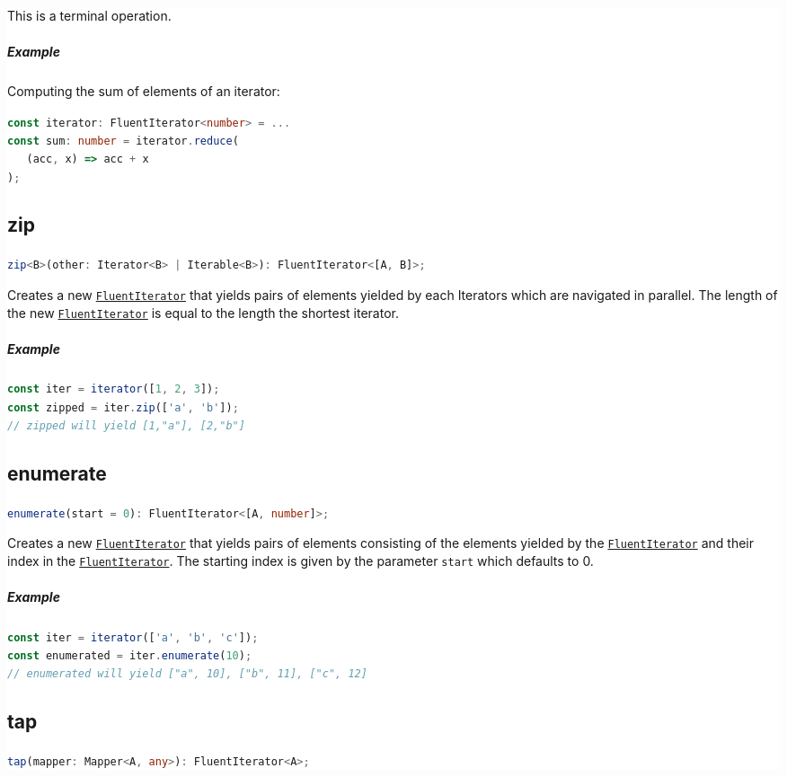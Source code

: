 This is a terminal operation.

##### Example

Computing the sum of elements of an iterator:

```typescript
const iterator: FluentIterator<number> = ...
const sum: number = iterator.reduce(
   (acc, x) => acc + x
);
```

## zip

```typescript
zip<B>(other: Iterator<B> | Iterable<B>): FluentIterator<[A, B]>;
```

Creates a new [`FluentIterator`](fluent_iterator.md) that yields pairs of elements
yielded by each Iterators which are navigated in parallel.
The length of the new [`FluentIterator`](fluent_iterator.md) is equal to the length the shortest
iterator.

##### Example

```typescript
const iter = iterator([1, 2, 3]);
const zipped = iter.zip(['a', 'b']);
// zipped will yield [1,"a"], [2,"b"]
```

## enumerate

```typescript
enumerate(start = 0): FluentIterator<[A, number]>;
```

Creates a new [`FluentIterator`](fluent_iterator.md) that yields pairs of elements
consisting of the elements yielded by the
[`FluentIterator`](fluent_iterator.md) and their index in the
[`FluentIterator`](fluent_iterator.md).
The starting index is given by the parameter `start` which defaults to 0.

##### Example

```typescript
const iter = iterator(['a', 'b', 'c']);
const enumerated = iter.enumerate(10);
// enumerated will yield ["a", 10], ["b", 11], ["c", 12]
```

## tap

```typescript
tap(mapper: Mapper<A, any>): FluentIterator<A>;
```
